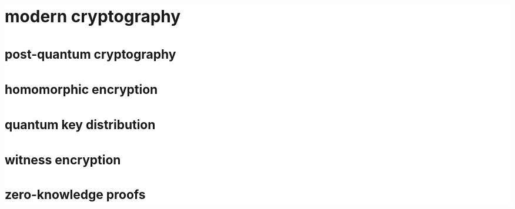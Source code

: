 # modern cryptography

## post-quantum cryptography

## homomorphic encryption

## quantum key distribution

## witness encryption

## zero-knowledge proofs